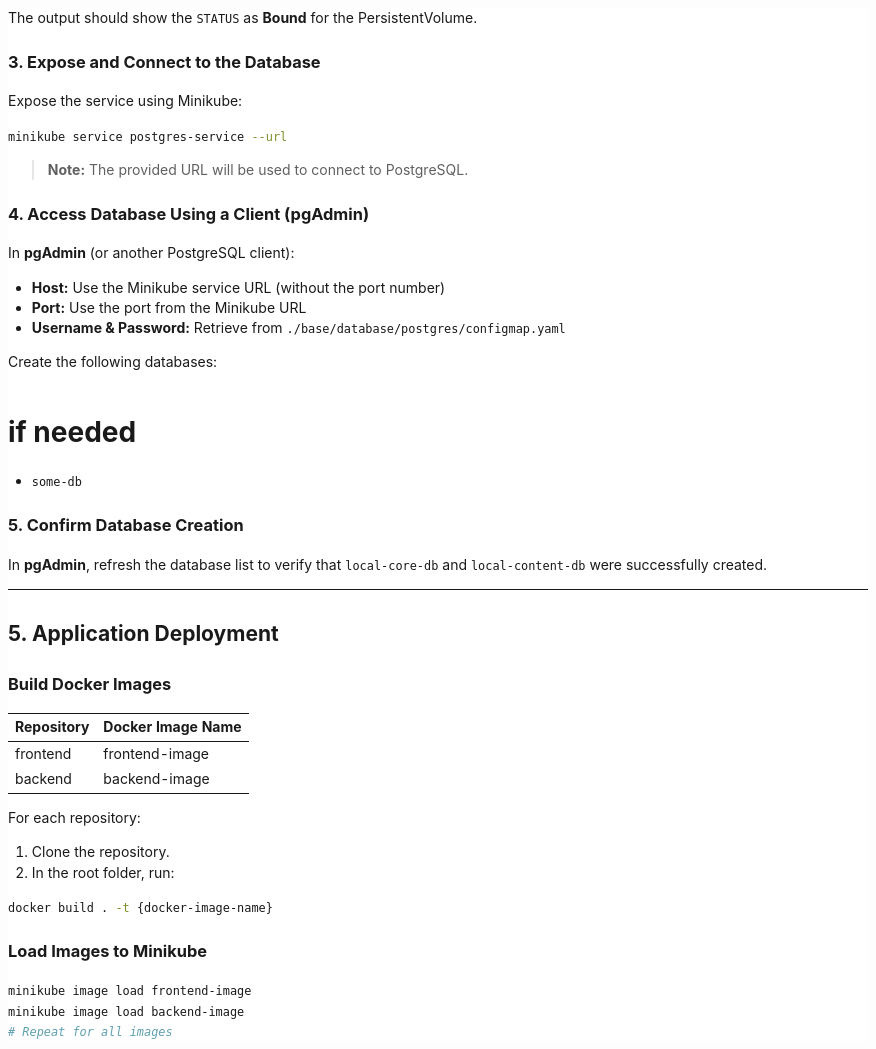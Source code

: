 The output should show the `STATUS` as **Bound** for the PersistentVolume.

### 3. Expose and Connect to the Database

Expose the service using Minikube:

```bash
minikube service postgres-service --url
```

> **Note:** The provided URL will be used to connect to PostgreSQL.

### 4. Access Database Using a Client (pgAdmin)

In **pgAdmin** (or another PostgreSQL client):

* **Host:** Use the Minikube service URL (without the port number)
* **Port:** Use the port from the Minikube URL
* **Username & Password:** Retrieve from `./base/database/postgres/configmap.yaml`

Create the following databases: 

# if needed
* `some-db`

### 5. Confirm Database Creation

In **pgAdmin**, refresh the database list to verify that `local-core-db` and `local-content-db` were successfully created.

---

## 5. Application Deployment

### Build Docker Images

| Repository                | Docker Image Name    |
| ------------------------- | -------------------- |
| frontend                  |  frontend-image      |
| backend                   |  backend-image       |

For each repository:

1. Clone the repository.
2. In the root folder, run:

```bash
docker build . -t {docker-image-name}
```

### Load Images to Minikube

```bash
minikube image load frontend-image 
minikube image load backend-image 
# Repeat for all images
```
